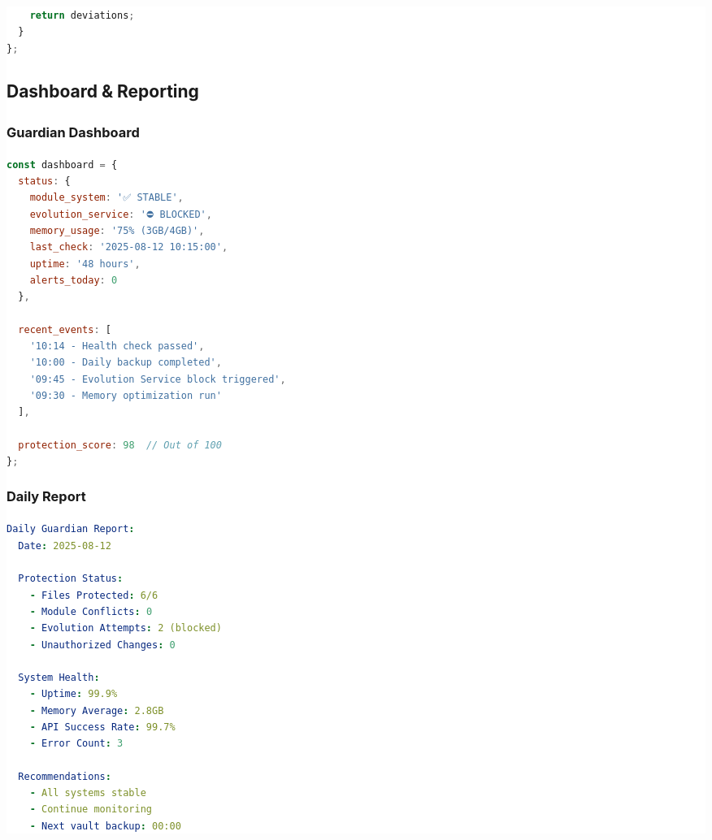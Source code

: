 ```javascript
    return deviations;
  }
};
```

## Dashboard & Reporting

### Guardian Dashboard
```javascript
const dashboard = {
  status: {
    module_system: '✅ STABLE',
    evolution_service: '⛔ BLOCKED',
    memory_usage: '75% (3GB/4GB)',
    last_check: '2025-08-12 10:15:00',
    uptime: '48 hours',
    alerts_today: 0
  },
  
  recent_events: [
    '10:14 - Health check passed',
    '10:00 - Daily backup completed',
    '09:45 - Evolution Service block triggered',
    '09:30 - Memory optimization run'
  ],
  
  protection_score: 98  // Out of 100
};
```

### Daily Report
```yaml
Daily Guardian Report:
  Date: 2025-08-12
  
  Protection Status:
    - Files Protected: 6/6
    - Module Conflicts: 0
    - Evolution Attempts: 2 (blocked)
    - Unauthorized Changes: 0
  
  System Health:
    - Uptime: 99.9%
    - Memory Average: 2.8GB
    - API Success Rate: 99.7%
    - Error Count: 3
  
  Recommendations:
    - All systems stable
    - Continue monitoring
    - Next vault backup: 00:00
```
